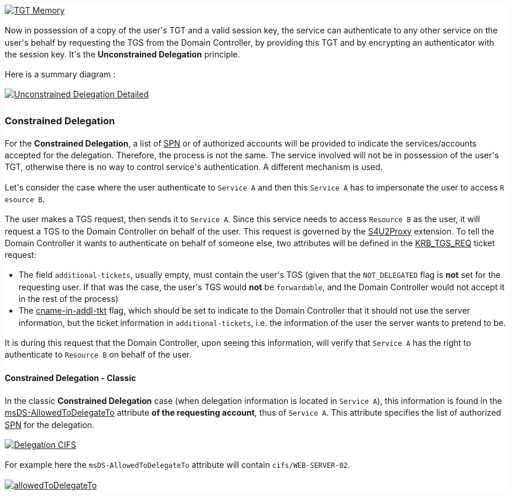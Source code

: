 [![TGT Memory](/assets/uploads/2019/02/tgt_memory.png)](/assets/uploads/2019/02/tgt_memory.png)

Now in possession of a copy of the user's TGT and a valid session key, the service can authenticate to any other service on the user's behalf by requesting the TGS from the Domain Controller, by providing this TGT and by encrypting an authenticator with the session key. It's the **Unconstrained Delegation** principle.

Here is a summary diagram :

[![Unconstrained Delegation Detailed](/assets/uploads/2019/02/unconstrained_delegation_detailed.png)](/assets/uploads/2019/02/unconstrained_delegation_detailed.png)


### Constrained Delegation

For the **Constrained Delegation**, a list of [SPN](/service-principal-name-spn) or of authorized accounts will be provided to indicate the services/accounts accepted for the delegation. Therefore, the process is not the same. The service involved will not be in possession of the user's TGT, otherwise there is no way to control service's authentication. A different mechanism is used.

Let's consider the case where the user authenticate to `Service A` and then this `Service A` has to impersonate the user to access `Resource B`.

The user makes a TGS request, then sends it to `Service A`. Since this service needs to access `Resource B` as the user, it will request a TGS to the Domain Controller on behalf of the user. This request is governed by the [S4U2Proxy](https://docs.microsoft.com/en-us/openspecs/windows_protocols/ms-sfu/bde93b0e-f3c9-4ddf-9f44-e1453be7af5a) extension. To tell the Domain Controller it wants to authenticate on behalf of someone else, two attributes will be defined in the [KRB_TGS_REQ](/kerberos/#krb_tgs_req) ticket request:

* The field `additional-tickets`, usually empty, must contain the user's TGS (given that the `NOT_DELEGATED` flag is **not** set for the requesting user. If that was the case, the user's TGS would **not** be `forwardable`, and the Domain Controller would not accept it in the rest of the process)
* The [cname-in-addl-tkt](https://docs.microsoft.com/en-us/openspecs/windows_protocols/ms-sfu/17b9af82-d45a-437d-a05c-79547fe969f5) flag, which should be set to indicate to the Domain Controller that it should not use the server information, but the ticket information in `additional-tickets`, i.e. the information of the user the server wants to pretend to be.

It is during this request that the Domain Controller, upon seeing this information, will verify that `Service A` has the right to authenticate to `Resource B` on behalf of the user.

#### Constrained Delegation - Classic

In the classic **Constrained Delegation** case (when delegation information is located in `Service A`), this information is found in the [msDS-AllowedToDelegateTo](https://docs.microsoft.com/en-us/openspecs/windows_protocols/ms-ada2/86261ca1-154c-41fb-8e5f-c6446e77daaa) attribute **of the requesting account**, thus of `Service A`. This attribute specifies the list of authorized [SPN](/service-principal-name-spn) for the delegation.

[![Delegation CIFS](/assets/uploads/2019/02/delegation_cifs.png)](/assets/uploads/2019/02/delegation_cifs.png)

For example here the `msDS-AllowedToDelegateTo` attribute will contain `cifs/WEB-SERVER-02`.

[![allowedToDelegateTo](/assets/uploads/2020/04/allowedToDelegateTo.png)](/assets/uploads/2020/04/allowedToDelegateTo.png)
